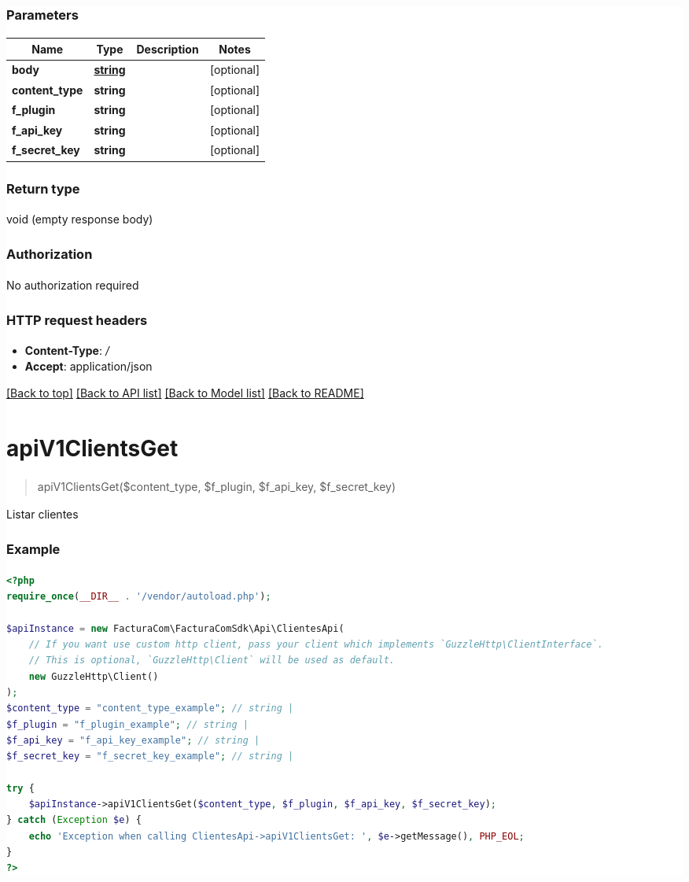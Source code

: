 ### Parameters

Name | Type | Description  | Notes
------------- | ------------- | ------------- | -------------
 **body** | [**string**](../Model/string.md)|  | [optional]
 **content_type** | **string**|  | [optional]
 **f_plugin** | **string**|  | [optional]
 **f_api_key** | **string**|  | [optional]
 **f_secret_key** | **string**|  | [optional]

### Return type

void (empty response body)

### Authorization

No authorization required

### HTTP request headers

 - **Content-Type**: */*
 - **Accept**: application/json

[[Back to top]](#) [[Back to API list]](../../README.md#documentation-for-api-endpoints) [[Back to Model list]](../../README.md#documentation-for-models) [[Back to README]](../../README.md)

# **apiV1ClientsGet**
> apiV1ClientsGet($content_type, $f_plugin, $f_api_key, $f_secret_key)

Listar clientes

### Example
```php
<?php
require_once(__DIR__ . '/vendor/autoload.php');

$apiInstance = new FacturaCom\FacturaComSdk\Api\ClientesApi(
    // If you want use custom http client, pass your client which implements `GuzzleHttp\ClientInterface`.
    // This is optional, `GuzzleHttp\Client` will be used as default.
    new GuzzleHttp\Client()
);
$content_type = "content_type_example"; // string | 
$f_plugin = "f_plugin_example"; // string | 
$f_api_key = "f_api_key_example"; // string | 
$f_secret_key = "f_secret_key_example"; // string | 

try {
    $apiInstance->apiV1ClientsGet($content_type, $f_plugin, $f_api_key, $f_secret_key);
} catch (Exception $e) {
    echo 'Exception when calling ClientesApi->apiV1ClientsGet: ', $e->getMessage(), PHP_EOL;
}
?>
```
